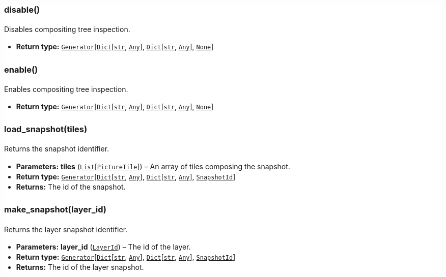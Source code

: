 ### disable()

Disables compositing tree inspection.

* **Return type:**
  [`Generator`](https://docs.python.org/3/library/typing.html#typing.Generator)[[`Dict`](https://docs.python.org/3/library/typing.html#typing.Dict)[[`str`](https://docs.python.org/3/library/stdtypes.html#str), [`Any`](https://docs.python.org/3/library/typing.html#typing.Any)], [`Dict`](https://docs.python.org/3/library/typing.html#typing.Dict)[[`str`](https://docs.python.org/3/library/stdtypes.html#str), [`Any`](https://docs.python.org/3/library/typing.html#typing.Any)], [`None`](https://docs.python.org/3/library/constants.html#None)]

### enable()

Enables compositing tree inspection.

* **Return type:**
  [`Generator`](https://docs.python.org/3/library/typing.html#typing.Generator)[[`Dict`](https://docs.python.org/3/library/typing.html#typing.Dict)[[`str`](https://docs.python.org/3/library/stdtypes.html#str), [`Any`](https://docs.python.org/3/library/typing.html#typing.Any)], [`Dict`](https://docs.python.org/3/library/typing.html#typing.Dict)[[`str`](https://docs.python.org/3/library/stdtypes.html#str), [`Any`](https://docs.python.org/3/library/typing.html#typing.Any)], [`None`](https://docs.python.org/3/library/constants.html#None)]

### load_snapshot(tiles)

Returns the snapshot identifier.

* **Parameters:**
  **tiles** ([`List`](https://docs.python.org/3/library/typing.html#typing.List)[[`PictureTile`](#nodriver.cdp.layer_tree.PictureTile)]) – An array of tiles composing the snapshot.
* **Return type:**
  [`Generator`](https://docs.python.org/3/library/typing.html#typing.Generator)[[`Dict`](https://docs.python.org/3/library/typing.html#typing.Dict)[[`str`](https://docs.python.org/3/library/stdtypes.html#str), [`Any`](https://docs.python.org/3/library/typing.html#typing.Any)], [`Dict`](https://docs.python.org/3/library/typing.html#typing.Dict)[[`str`](https://docs.python.org/3/library/stdtypes.html#str), [`Any`](https://docs.python.org/3/library/typing.html#typing.Any)], [`SnapshotId`](#nodriver.cdp.layer_tree.SnapshotId)]
* **Returns:**
  The id of the snapshot.

### make_snapshot(layer_id)

Returns the layer snapshot identifier.

* **Parameters:**
  **layer_id** ([`LayerId`](#nodriver.cdp.layer_tree.LayerId)) – The id of the layer.
* **Return type:**
  [`Generator`](https://docs.python.org/3/library/typing.html#typing.Generator)[[`Dict`](https://docs.python.org/3/library/typing.html#typing.Dict)[[`str`](https://docs.python.org/3/library/stdtypes.html#str), [`Any`](https://docs.python.org/3/library/typing.html#typing.Any)], [`Dict`](https://docs.python.org/3/library/typing.html#typing.Dict)[[`str`](https://docs.python.org/3/library/stdtypes.html#str), [`Any`](https://docs.python.org/3/library/typing.html#typing.Any)], [`SnapshotId`](#nodriver.cdp.layer_tree.SnapshotId)]
* **Returns:**
  The id of the layer snapshot.
